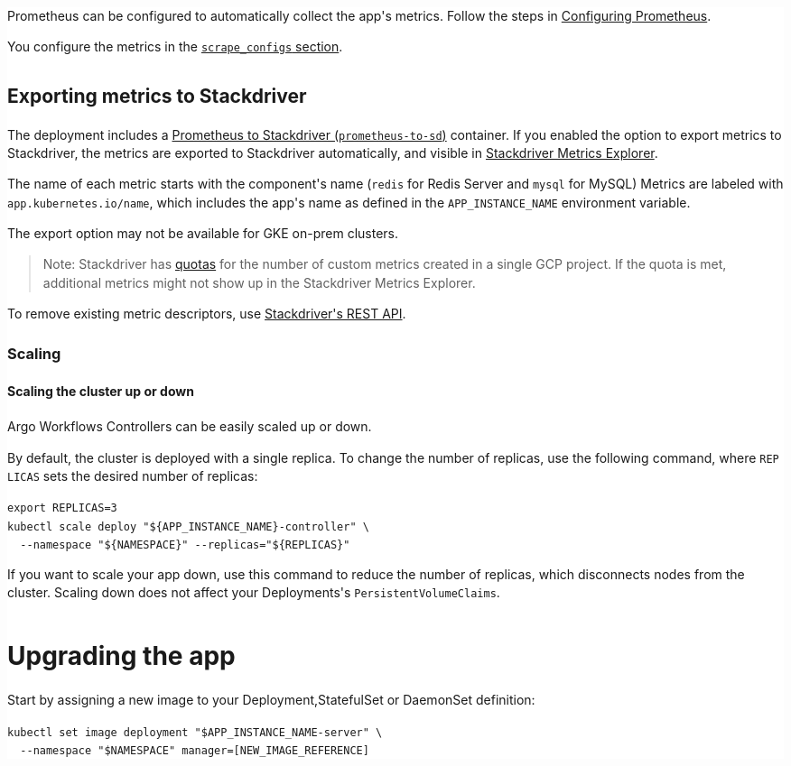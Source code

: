 Prometheus can be configured to automatically collect the app's metrics. Follow the steps in [Configuring Prometheus](https://prometheus.io/docs/introduction/first_steps/#configuring-prometheus).

You configure the metrics in the [`scrape_configs` section](https://prometheus.io/docs/prometheus/latest/configuration/configuration/#scrape_config).

## Exporting metrics to Stackdriver

The deployment includes a [Prometheus to Stackdriver (`prometheus-to-sd`)](https://github.com/GoogleCloudPlatform/k8s-stackdriver/tree/master/prometheus-to-sd) container. If you enabled the option to export metrics to Stackdriver, the metrics are exported to Stackdriver automatically, and visible in [Stackdriver Metrics Explorer](https://cloud.google.com/monitoring/charts/metrics-explorer).

The name of each metric starts with the component's name (`redis` for Redis Server and `mysql` for MySQL)
Metrics are labeled with `app.kubernetes.io/name`, which includes the app's name as defined in the `APP_INSTANCE_NAME` environment variable.

The export option may not be available for GKE on-prem clusters.

> Note: Stackdriver has [quotas](https://cloud.google.com/monitoring/quotas) for
> the number of custom metrics created in a single GCP project. If the quota is
> met, additional metrics might not show up in the Stackdriver Metrics Explorer.

To remove existing metric descriptors, use [Stackdriver's REST API](https://cloud.google.com/monitoring/api/ref_v3/rest/v3/projects.metricDescriptors/delete).

### Scaling

#### Scaling the cluster up or down

Argo Workflows Controllers can be easily scaled up or down.

By default, the cluster is deployed with a single replica. To
change the number of replicas, use the following command, where
`REPLICAS` sets the desired number of replicas:

```shell
export REPLICAS=3
kubectl scale deploy "${APP_INSTANCE_NAME}-controller" \
  --namespace "${NAMESPACE}" --replicas="${REPLICAS}"
```

If you want to scale your app down, use this command to reduce the
number of replicas, which disconnects nodes from the cluster.
Scaling down does not affect your Deployments's
`PersistentVolumeClaims`.

# Upgrading the app

Start by assigning a new image to your Deployment,StatefulSet or DaemonSet definition:

```shell
kubectl set image deployment "$APP_INSTANCE_NAME-server" \
  --namespace "$NAMESPACE" manager=[NEW_IMAGE_REFERENCE]
```
